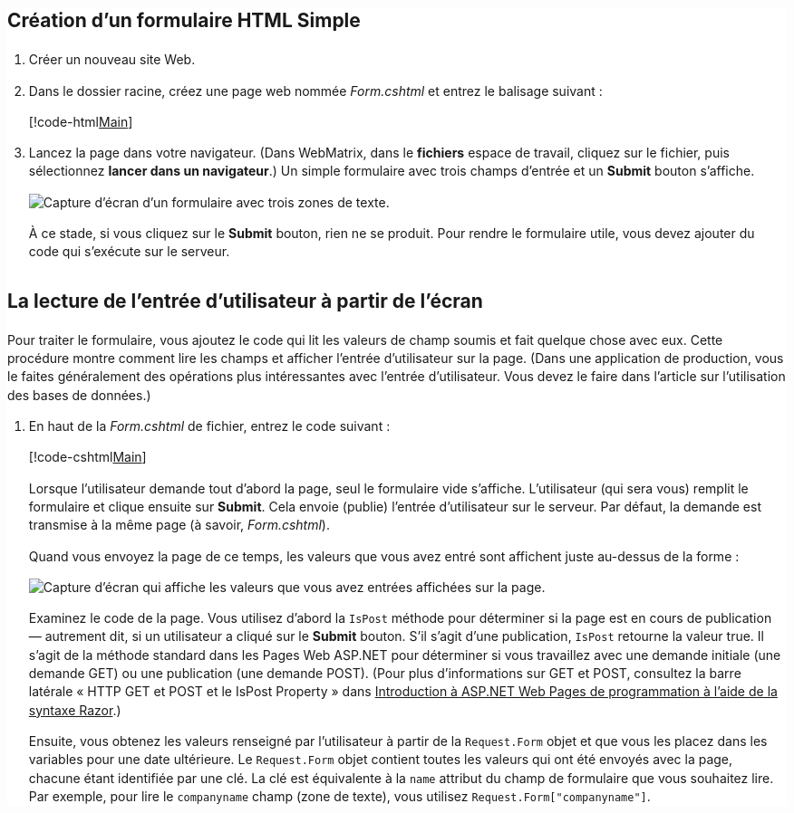 
## <a name="creating-a-simple-html-form"></a>Création d’un formulaire HTML Simple

1. Créer un nouveau site Web.
2. Dans le dossier racine, créez une page web nommée *Form.cshtml* et entrez le balisage suivant :

    [!code-html[Main](4-working-with-forms/samples/sample1.html)]
3. Lancez la page dans votre navigateur. (Dans WebMatrix, dans le **fichiers** espace de travail, cliquez sur le fichier, puis sélectionnez **lancer dans un navigateur**.) Un simple formulaire avec trois champs d’entrée et un **Submit** bouton s’affiche.

    ![Capture d’écran d’un formulaire avec trois zones de texte.](4-working-with-forms/_static/image1.jpg)

    À ce stade, si vous cliquez sur le **Submit** bouton, rien ne se produit. Pour rendre le formulaire utile, vous devez ajouter du code qui s’exécute sur le serveur.

## <a name="reading-user-input-from-the-form"></a>La lecture de l’entrée d’utilisateur à partir de l’écran

Pour traiter le formulaire, vous ajoutez le code qui lit les valeurs de champ soumis et fait quelque chose avec eux. Cette procédure montre comment lire les champs et afficher l’entrée d’utilisateur sur la page. (Dans une application de production, vous le faites généralement des opérations plus intéressantes avec l’entrée d’utilisateur. Vous devez le faire dans l’article sur l’utilisation des bases de données.)

1. En haut de la *Form.cshtml* de fichier, entrez le code suivant :

    [!code-cshtml[Main](4-working-with-forms/samples/sample2.cshtml)]

    Lorsque l’utilisateur demande tout d’abord la page, seul le formulaire vide s’affiche. L’utilisateur (qui sera vous) remplit le formulaire et clique ensuite sur **Submit**. Cela envoie (publie) l’entrée d’utilisateur sur le serveur. Par défaut, la demande est transmise à la même page (à savoir, *Form.cshtml*).

    Quand vous envoyez la page de ce temps, les valeurs que vous avez entré sont affichent juste au-dessus de la forme :

    ![Capture d’écran qui affiche les valeurs que vous avez entrées affichées sur la page.](4-working-with-forms/_static/image2.jpg)

    Examinez le code de la page. Vous utilisez d’abord la `IsPost` méthode pour déterminer si la page est en cours de publication &#8212; autrement dit, si un utilisateur a cliqué sur le **Submit** bouton. S’il s’agit d’une publication, `IsPost` retourne la valeur true. Il s’agit de la méthode standard dans les Pages Web ASP.NET pour déterminer si vous travaillez avec une demande initiale (une demande GET) ou une publication (une demande POST). (Pour plus d’informations sur GET et POST, consultez la barre latérale « HTTP GET et POST et le IsPost Property » dans [Introduction à ASP.NET Web Pages de programmation à l’aide de la syntaxe Razor](https://go.microsoft.com/fwlink/?LinkId=202890#SB_HttpGetPost).)

    Ensuite, vous obtenez les valeurs renseigné par l’utilisateur à partir de la `Request.Form` objet et que vous les placez dans les variables pour une date ultérieure. Le `Request.Form` objet contient toutes les valeurs qui ont été envoyés avec la page, chacune étant identifiée par une clé. La clé est équivalente à la `name` attribut du champ de formulaire que vous souhaitez lire. Par exemple, pour lire le `companyname` champ (zone de texte), vous utilisez `Request.Form["companyname"]`.
